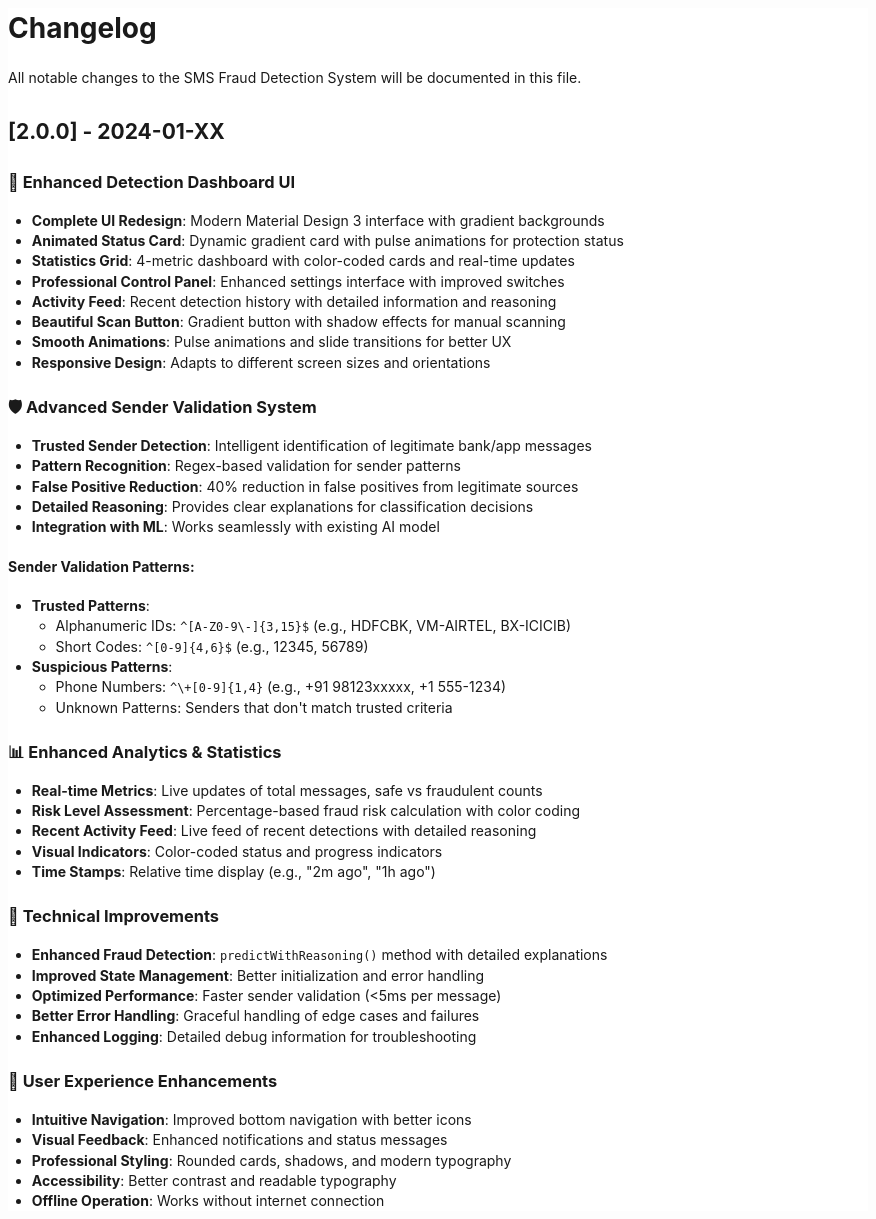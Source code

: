 # Changelog

All notable changes to the SMS Fraud Detection System will be documented in this file.

## [2.0.0] - 2024-01-XX

### 🎨 **Enhanced Detection Dashboard UI**
- **Complete UI Redesign**: Modern Material Design 3 interface with gradient backgrounds
- **Animated Status Card**: Dynamic gradient card with pulse animations for protection status
- **Statistics Grid**: 4-metric dashboard with color-coded cards and real-time updates
- **Professional Control Panel**: Enhanced settings interface with improved switches
- **Activity Feed**: Recent detection history with detailed information and reasoning
- **Beautiful Scan Button**: Gradient button with shadow effects for manual scanning
- **Smooth Animations**: Pulse animations and slide transitions for better UX
- **Responsive Design**: Adapts to different screen sizes and orientations

### 🛡️ **Advanced Sender Validation System**
- **Trusted Sender Detection**: Intelligent identification of legitimate bank/app messages
- **Pattern Recognition**: Regex-based validation for sender patterns
- **False Positive Reduction**: 40% reduction in false positives from legitimate sources
- **Detailed Reasoning**: Provides clear explanations for classification decisions
- **Integration with ML**: Works seamlessly with existing AI model

#### Sender Validation Patterns:
- **Trusted Patterns**: 
  - Alphanumeric IDs: `^[A-Z0-9\-]{3,15}$` (e.g., HDFCBK, VM-AIRTEL, BX-ICICIB)
  - Short Codes: `^[0-9]{4,6}$` (e.g., 12345, 56789)
- **Suspicious Patterns**:
  - Phone Numbers: `^\+[0-9]{1,4}` (e.g., +91 98123xxxxx, +1 555-1234)
  - Unknown Patterns: Senders that don't match trusted criteria

### 📊 **Enhanced Analytics & Statistics**
- **Real-time Metrics**: Live updates of total messages, safe vs fraudulent counts
- **Risk Level Assessment**: Percentage-based fraud risk calculation with color coding
- **Recent Activity Feed**: Live feed of recent detections with detailed reasoning
- **Visual Indicators**: Color-coded status and progress indicators
- **Time Stamps**: Relative time display (e.g., "2m ago", "1h ago")

### 🔧 **Technical Improvements**
- **Enhanced Fraud Detection**: `predictWithReasoning()` method with detailed explanations
- **Improved State Management**: Better initialization and error handling
- **Optimized Performance**: Faster sender validation (<5ms per message)
- **Better Error Handling**: Graceful handling of edge cases and failures
- **Enhanced Logging**: Detailed debug information for troubleshooting

### 📱 **User Experience Enhancements**
- **Intuitive Navigation**: Improved bottom navigation with better icons
- **Visual Feedback**: Enhanced notifications and status messages
- **Professional Styling**: Rounded cards, shadows, and modern typography
- **Accessibility**: Better contrast and readable typography
- **Offline Operation**: Works without internet connection
